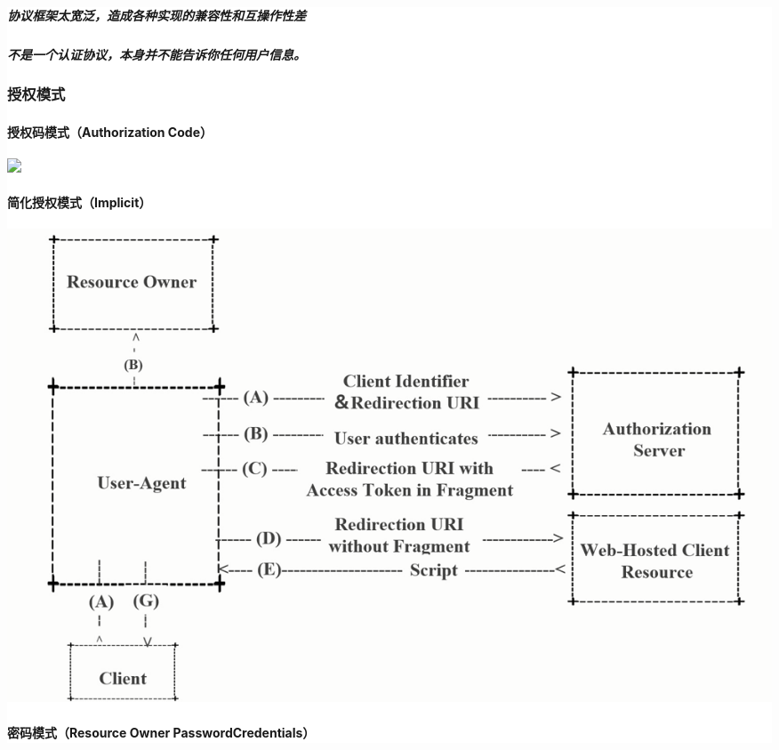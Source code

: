 ##### 协议框架太宽泛，造成各种实现的兼容性和互操作性差

##### 不是一个认证协议，本身并不能告诉你任何用户信息。

### 授权模式

#### 授权码模式（Authorization Code）

![](images/image43.png)

#### 简化授权模式（Implicit）

![](images/image44.png)

#### 密码模式（Resource Owner PasswordCredentials）
